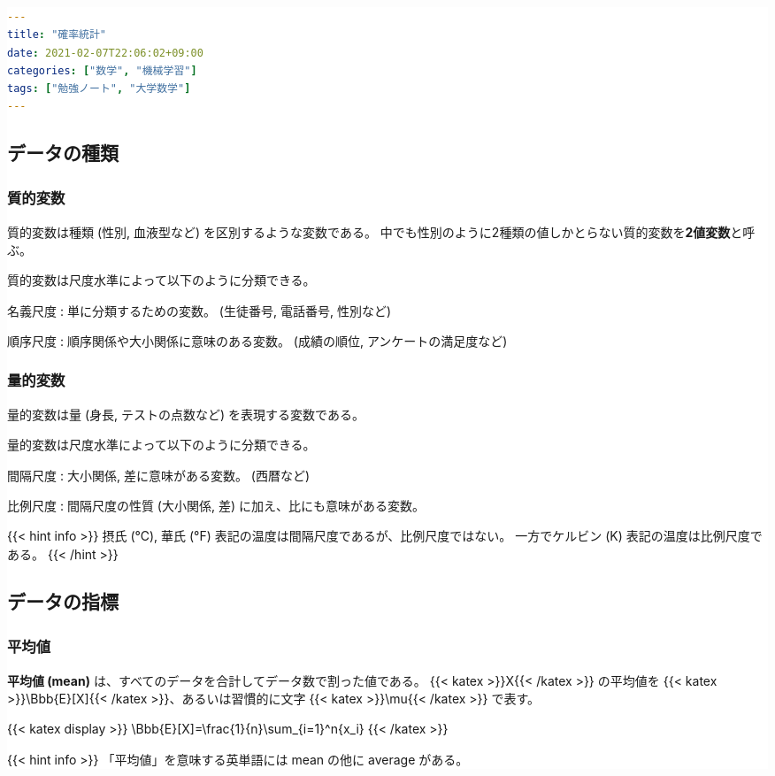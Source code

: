 ```yaml
---
title: "確率統計"
date: 2021-02-07T22:06:02+09:00
categories: ["数学", "機械学習"]
tags: ["勉強ノート", "大学数学"]
---
```


## データの種類

### 質的変数

質的変数は種類 (性別, 血液型など) を区別するような変数である。
中でも性別のように2種類の値しかとらない質的変数を**2値変数**と呼ぶ。

質的変数は尺度水準によって以下のように分類できる。

名義尺度
: 単に分類するための変数。 (生徒番号, 電話番号, 性別など)

順序尺度
: 順序関係や大小関係に意味のある変数。 (成績の順位, アンケートの満足度など)

### 量的変数

量的変数は量 (身長, テストの点数など) を表現する変数である。

量的変数は尺度水準によって以下のように分類できる。

間隔尺度
: 大小関係, 差に意味がある変数。 (西暦など)

比例尺度
: 間隔尺度の性質 (大小関係, 差) に加え、比にも意味がある変数。

{{< hint info >}}
摂氏 (℃), 華氏 (°F) 表記の温度は間隔尺度であるが、比例尺度ではない。
一方でケルビン (K) 表記の温度は比例尺度である。
{{< /hint >}}

## データの指標

### 平均値

**平均値 (mean)** は、すべてのデータを合計してデータ数で割った値である。
{{< katex >}}X{{< /katex >}} の平均値を {{< katex >}}\Bbb{E}[X]{{< /katex >}}、あるいは習慣的に文字 {{< katex >}}\mu{{< /katex >}} で表す。

{{< katex display >}}
\Bbb{E}[X]=\frac{1}{n}\sum_{i=1}^n{x_i}
{{< /katex >}}

{{< hint info >}}
「平均値」を意味する英単語には mean の他に average がある。
